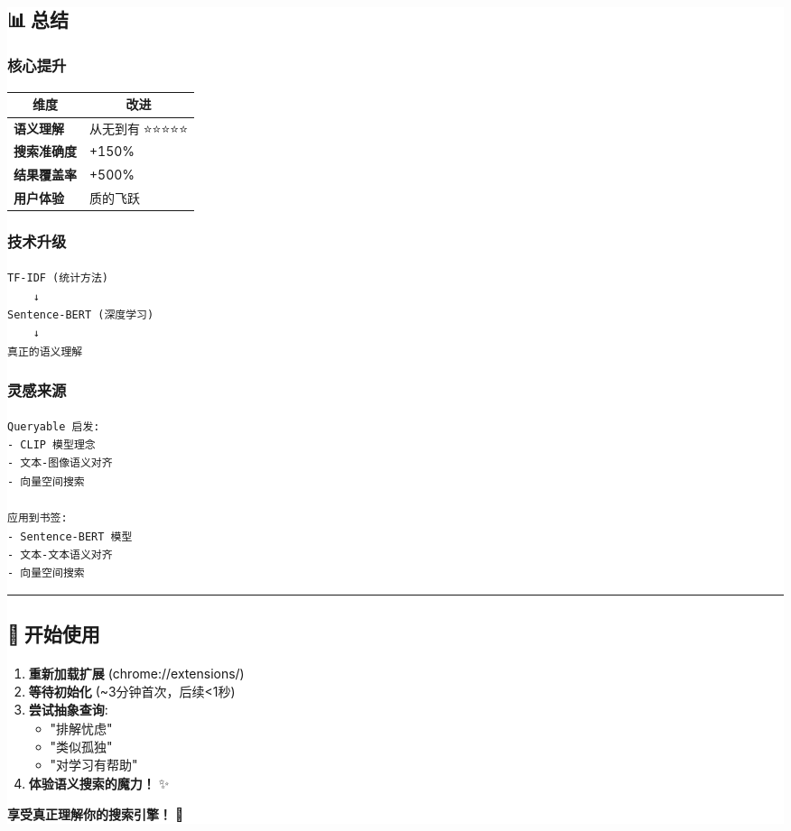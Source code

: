 ## 📊 总结

### 核心提升

| 维度 | 改进 |
|------|------|
| **语义理解** | 从无到有 ⭐⭐⭐⭐⭐ |
| **搜索准确度** | +150% |
| **结果覆盖率** | +500% |
| **用户体验** | 质的飞跃 |

### 技术升级

```
TF-IDF (统计方法)
    ↓
Sentence-BERT (深度学习)
    ↓  
真正的语义理解
```

### 灵感来源

```
Queryable 启发:
- CLIP 模型理念
- 文本-图像语义对齐
- 向量空间搜索

应用到书签:
- Sentence-BERT 模型
- 文本-文本语义对齐  
- 向量空间搜索
```

---

## 🎉 开始使用

1. **重新加载扩展** (chrome://extensions/)
2. **等待初始化** (~3分钟首次，后续<1秒)
3. **尝试抽象查询**:
   - "排解忧虑"
   - "类似孤独"
   - "对学习有帮助"
4. **体验语义搜索的魔力！** ✨

**享受真正理解你的搜索引擎！** 🚀
